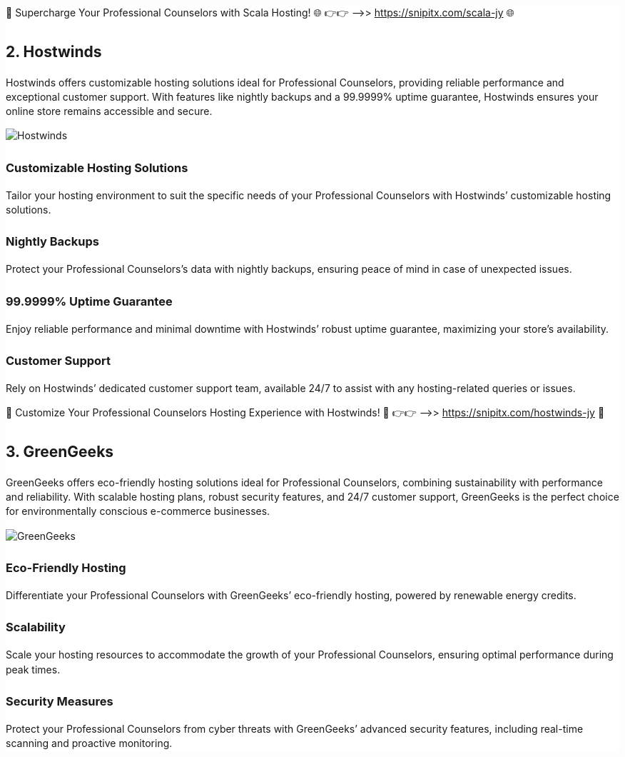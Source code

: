 🚀 Supercharge Your Professional Counselors with Scala Hosting! 🌐
👉👉 -->> https://snipitx.com/scala-jy 🌐

## 2. Hostwinds

Hostwinds offers customizable hosting solutions ideal for Professional Counselors, providing reliable performance and exceptional customer support. With features like nightly backups and a 99.9999% uptime guarantee, Hostwinds ensures your online store remains accessible and secure.

![Hostwinds](https://i.imgur.com/53aSNXx.jpeg "Hostwinds Hosting")

### Customizable Hosting Solutions
Tailor your hosting environment to suit the specific needs of your Professional Counselors with Hostwinds’ customizable hosting solutions.

### Nightly Backups
Protect your Professional Counselors’s data with nightly backups, ensuring peace of mind in case of unexpected issues.

### 99.9999% Uptime Guarantee
Enjoy reliable performance and minimal downtime with Hostwinds’ robust uptime guarantee, maximizing your store’s availability.

### Customer Support
Rely on Hostwinds’ dedicated customer support team, available 24/7 to assist with any hosting-related queries or issues.

🌟 Customize Your Professional Counselors Hosting Experience with Hostwinds! 🚀
👉👉 -->> https://snipitx.com/hostwinds-jy 🚀


## 3. GreenGeeks

GreenGeeks offers eco-friendly hosting solutions ideal for Professional Counselors, combining sustainability with performance and reliability. With scalable hosting plans, robust security features, and 24/7 customer support, GreenGeeks is the perfect choice for environmentally conscious e-commerce businesses.

![GreenGeeks](https://i.imgur.com/eEwuntu.jpg "GreenGeeks Hosting")

### Eco-Friendly Hosting
Differentiate your Professional Counselors with GreenGeeks’ eco-friendly hosting, powered by renewable energy credits.

### Scalability
Scale your hosting resources to accommodate the growth of your Professional Counselors, ensuring optimal performance during peak times.

### Security Measures
Protect your Professional Counselors from cyber threats with GreenGeeks’ advanced security features, including real-time scanning and proactive monitoring.
